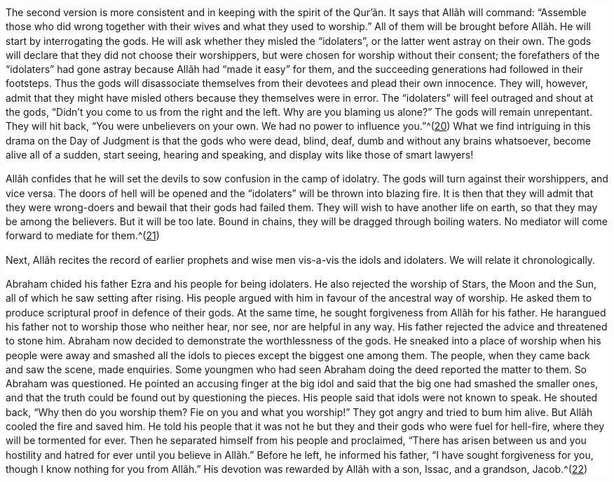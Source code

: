 The second version is more consistent and in keeping with the spirit of
the Qur’ãn. It says that Allãh will command: “Assemble those who did
wrong together with their wives and what they used to worship.” All of
them will be brought before Allãh. He will start by interrogating the
gods. He will ask whether they misled the “idolaters”, or the latter
went astray on their own. The gods will declare that they did not choose
their worshippers, but were chosen for worship without their consent;
the forefathers of the “idolaters” had gone astray because Allãh had
“made it easy” for them, and the succeeding generations had followed in
their footsteps. Thus the gods will disassociate themselves from their
devotees and plead their own innocence. They will, however, admit that
they might have misled others because they themselves were in error. The
“idolaters” will feel outraged and shout at the gods, “Didn’t you come
to us from the right and the left. Why are you blaming us alone?” The
gods will remain unrepentant. They will hit back, “You were unbelievers
on your own. We had no power to influence you.”^([20](#20)) What we find
intriguing in this drama on the Day of Judgment is that the gods who
were dead, blind, deaf, dumb and without any brains whatsoever, become
alive all of a sudden, start seeing, hearing and speaking, and display
wits like those of smart lawyers!

Allãh confides that he will set the devils to sow confusion in the camp
of idolatry. The gods will turn against their worshippers, and vice
versa. The doors of hell will be opened and the “idolaters” will be
thrown into blazing fire. It is then that they will admit that they were
wrong-doers and bewail that their gods had failed them. They will wish
to have another life on earth, so that they may be among the believers.
But it will be too late. Bound in chains, they will be dragged through
boiling waters. No mediator will come forward to mediate for
them.^([21](#21)) 

Next, Allãh recites the record of earlier prophets and wise men
vis-a-vis the idols and idolaters. We will relate it chronologically.

Abraham chided his father Ezra and his people for being idolaters. He
also rejected the worship of Stars, the Moon and the Sun, all of which
he saw setting after rising. His people argued with him in favour of the
ancestral way of worship. He asked them to produce scriptural proof in
defence of their gods. At the same time, he sought forgiveness from
Allãh for his father. He harangued his father not to worship those who
neither hear, nor see, nor are helpful in any way. His father rejected
the advice and threatened to stone him. Abraham now decided to
demonstrate the worthlessness of the gods. He sneaked into a place of
worship when his people were away and smashed all the idols to pieces
except the biggest one among them. The people, when they came back and
saw the scene, made enquiries. Some youngmen who had seen Abraham doing
the deed reported the matter to them. So Abraham was questioned. He
pointed an accusing finger at the big idol and said that the big one had
smashed the smaller ones, and that the truth could be found out by
questioning the pieces. His people said that idols were not known to
speak. He shouted back, “Why then do you worship them? Fie on you and
what you worship!” They got angry and tried to bum him alive. But Allãh
cooled the fire and saved him. He told his people that it was not he but
they and their gods who were fuel for hell-fire, where they will be
tormented for ever. Then he separated himself from his people and
proclaimed, “There has arisen between us and you hostility and hatred
for ever until you believe in Allãh.” Before he left, he informed his
father, “I have sought forgiveness for you, though I know nothing for
you from Allãh.” His devotion was rewarded by Allãh with a son, Issac,
and a grandson, Jacob.^([22](#22))

